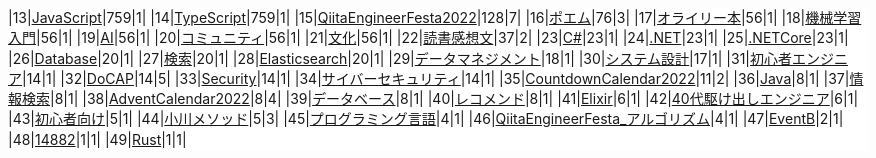 |13|[JavaScript](https://qiita.com/tags/JavaScript)|759|1|
|14|[TypeScript](https://qiita.com/tags/TypeScript)|759|1|
|15|[QiitaEngineerFesta2022](https://qiita.com/tags/QiitaEngineerFesta2022)|128|7|
|16|[ポエム](https://qiita.com/tags/ポエム)|76|3|
|17|[オライリー本](https://qiita.com/tags/オライリー本)|56|1|
|18|[機械学習入門](https://qiita.com/tags/機械学習入門)|56|1|
|19|[AI](https://qiita.com/tags/AI)|56|1|
|20|[コミュニティ](https://qiita.com/tags/コミュニティ)|56|1|
|21|[文化](https://qiita.com/tags/文化)|56|1|
|22|[読書感想文](https://qiita.com/tags/読書感想文)|37|2|
|23|[C#](https://qiita.com/tags/C#)|23|1|
|24|[.NET](https://qiita.com/tags/.NET)|23|1|
|25|[.NETCore](https://qiita.com/tags/.NETCore)|23|1|
|26|[Database](https://qiita.com/tags/Database)|20|1|
|27|[検索](https://qiita.com/tags/検索)|20|1|
|28|[Elasticsearch](https://qiita.com/tags/Elasticsearch)|20|1|
|29|[データマネジメント](https://qiita.com/tags/データマネジメント)|18|1|
|30|[システム設計](https://qiita.com/tags/システム設計)|17|1|
|31|[初心者エンジニア](https://qiita.com/tags/初心者エンジニア)|14|1|
|32|[DoCAP](https://qiita.com/tags/DoCAP)|14|5|
|33|[Security](https://qiita.com/tags/Security)|14|1|
|34|[サイバーセキュリティ](https://qiita.com/tags/サイバーセキュリティ)|14|1|
|35|[CountdownCalendar2022](https://qiita.com/tags/CountdownCalendar2022)|11|2|
|36|[Java](https://qiita.com/tags/Java)|8|1|
|37|[情報検索](https://qiita.com/tags/情報検索)|8|1|
|38|[AdventCalendar2022](https://qiita.com/tags/AdventCalendar2022)|8|4|
|39|[データベース](https://qiita.com/tags/データベース)|8|1|
|40|[レコメンド](https://qiita.com/tags/レコメンド)|8|1|
|41|[Elixir](https://qiita.com/tags/Elixir)|6|1|
|42|[40代駆け出しエンジニア](https://qiita.com/tags/40代駆け出しエンジニア)|6|1|
|43|[初心者向け](https://qiita.com/tags/初心者向け)|5|1|
|44|[小川メソッド](https://qiita.com/tags/小川メソッド)|5|3|
|45|[プログラミング言語](https://qiita.com/tags/プログラミング言語)|4|1|
|46|[QiitaEngineerFesta_アルゴリズム](https://qiita.com/tags/QiitaEngineerFesta_アルゴリズム)|4|1|
|47|[EventB](https://qiita.com/tags/EventB)|2|1|
|48|[14882](https://qiita.com/tags/14882)|1|1|
|49|[Rust](https://qiita.com/tags/Rust)|1|1|